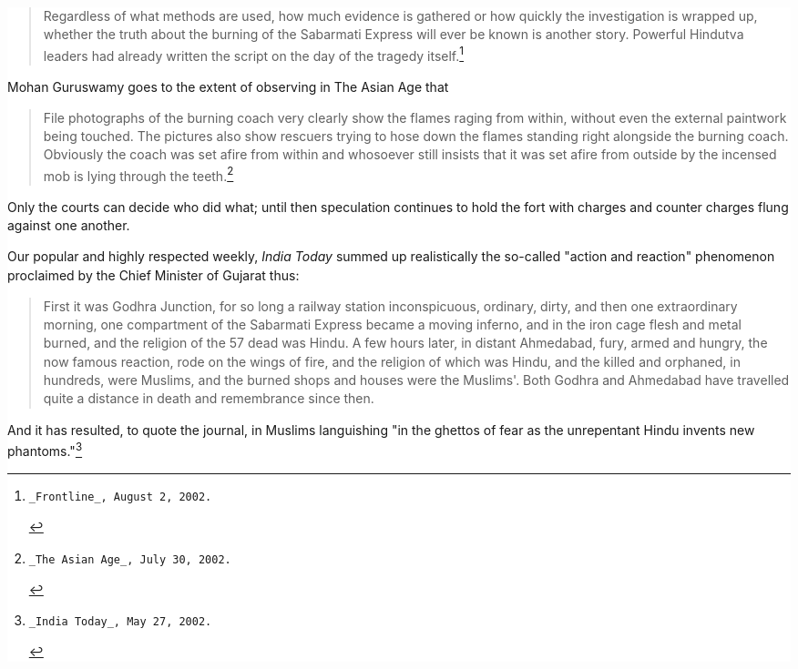 >Regardless of what methods are used, how much evidence
is gathered or how quickly the investigation is wrapped up,
whether the truth about the burning of the Sabarmati Express
will ever be known is another story. Powerful Hindutva leaders
had already written the script on the day of the tragedy itself.[^/0010014]

[^/0010014]:	_Frontline_, August 2, 2002.

Mohan Guruswamy goes to the extent of observing in The
Asian Age that

>File photographs of the burning coach very
clearly show the flames raging from within, without even the
external paintwork being touched. The pictures also show
rescuers trying to hose down the flames standing right alongside
the burning coach. Obviously the coach was set afire from
within and whosoever still insists that it was set afire from
outside by the incensed mob is lying through the teeth.[^/0010015]

[^/0010015]:	_The Asian Age_, July 30, 2002.

Only
the courts can decide who did what; until then speculation
continues to hold the fort with charges and counter charges
flung against one another.

Our popular and highly respected weekly, _India Today_
summed up realistically the so-called "action and reaction"
phenomenon proclaimed by the Chief Minister of Gujarat thus:

>First it was Godhra Junction, for so long a railway station
inconspicuous, ordinary, dirty, and then one extraordinary
morning, one compartment of the Sabarmati Express became
a moving inferno, and in the iron cage flesh and metal burned,
and the religion of the 57 dead was Hindu. A few hours later,
in distant Ahmedabad, fury, armed and hungry, the now
famous reaction, rode on the wings of fire, and the religion of
which was Hindu, and the killed and orphaned, in hundreds,
were Muslims, and the burned shops and houses were the
Muslims'. Both Godhra and Ahmedabad have travelled
quite a distance in death and remembrance since then.

And it has resulted, to quote the journal, in Muslims
languishing "in the ghettos of fear as the unrepentant Hindu
invents new phantoms."[^/0010016]

[^/0010016]:	_India Today_, May 27, 2002.


[^/001001]:	The eighteenth-century New Age, evoked by Charles Dickens, at the beginning of _A Tale of Two Cities_.
[^/001002]:	_The Milli Gazette_, 16--31 March 2002.
[^/001003]:	_Mainstream_, March 30, 2002.
[^/001004]:	_Ibid_.
[^/001005]:	_Ibid_.
[^/001006]:	_Outlook_, March 11, 2002.
[^/001007]:	Jeh Shahab, Azam, _Gujarat Kay Rat Din_, published by _Hindustan_, Mumbai, pp. 27--32.
[^/001008]:	_Mid-Day_, April 22, 2002.
[^/001009]:	_Ibid_.
[^/0010010]:	_Ibid_.
[^/0010011]:	_Ibid_.
[^/0010012]:	_Frontline_, May 10, 2002.
[^/0010013]:	Kumar Amrita and Bhaumik, Prashun, _Lest We Forget --- Gujarat 2002_, New Delhi, pp. 84--85.